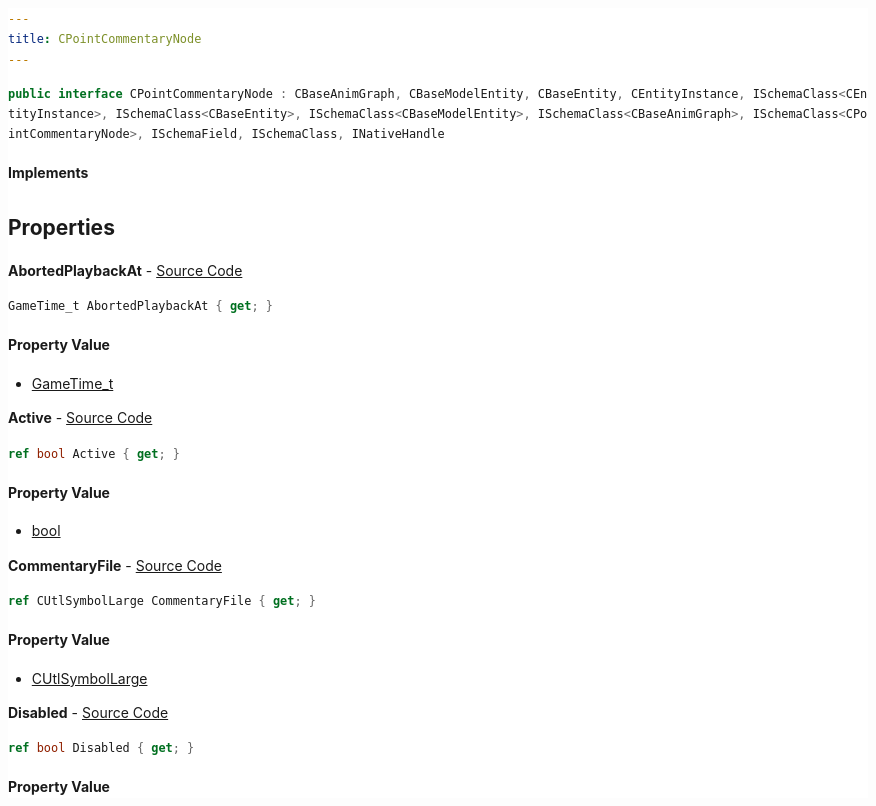 ```yaml
---
title: CPointCommentaryNode
---
```


```csharp
public interface CPointCommentaryNode : CBaseAnimGraph, CBaseModelEntity, CBaseEntity, CEntityInstance, ISchemaClass<CEntityInstance>, ISchemaClass<CBaseEntity>, ISchemaClass<CBaseModelEntity>, ISchemaClass<CBaseAnimGraph>, ISchemaClass<CPointCommentaryNode>, ISchemaField, ISchemaClass, INativeHandle
```

#### Implements

## Properties

**AbortedPlaybackAt** - [Source Code](https://github.com/swiftly-solution/swiftlys2/blob/master/managed/src/SwiftlyS2.Generated/Schemas/Interfaces/CPointCommentaryNode.cs#L54)

```csharp
GameTime_t AbortedPlaybackAt { get; }
```

#### Property Value

- [GameTime_t](/docs/api/shared/schemadefinitions/gametime_t)

**Active** - [Source Code](https://github.com/swiftly-solution/swiftlys2/blob/master/managed/src/SwiftlyS2.Generated/Schemas/Interfaces/CPointCommentaryNode.cs#L60)

```csharp
ref bool Active { get; }
```

#### Property Value

- [bool](https://learn.microsoft.com/dotnet/api/system.boolean)

**CommentaryFile** - [Source Code](https://github.com/swiftly-solution/swiftlys2/blob/master/managed/src/SwiftlyS2.Generated/Schemas/Interfaces/CPointCommentaryNode.cs#L20)

```csharp
ref CUtlSymbolLarge CommentaryFile { get; }
```

#### Property Value

- [CUtlSymbolLarge](/docs/api/shared/natives/cutlsymbollarge)

**Disabled** - [Source Code](https://github.com/swiftly-solution/swiftlys2/blob/master/managed/src/SwiftlyS2.Generated/Schemas/Interfaces/CPointCommentaryNode.cs#L50)

```csharp
ref bool Disabled { get; }
```

#### Property Value
